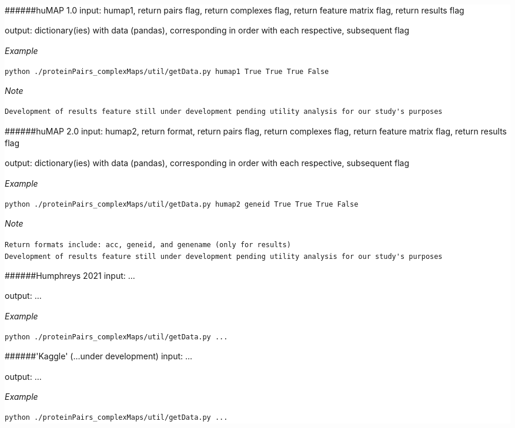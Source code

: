 
######huMAP 1.0
input: humap1, return pairs flag, return complexes flag, return feature matrix flag, return results flag

output: dictionary(ies) with data (pandas), corresponding in order with each respective, subsequent flag 

*Example*
```
python ./proteinPairs_complexMaps/util/getData.py humap1 True True True False
```

*Note*
```
Development of results feature still under development pending utility analysis for our study's purposes
```


######huMAP 2.0
input: humap2, return format, return pairs flag, return complexes flag, return feature matrix flag, return results flag

output: dictionary(ies) with data (pandas), corresponding in order with each respective, subsequent flag 

*Example*
```
python ./proteinPairs_complexMaps/util/getData.py humap2 geneid True True True False
```

*Note*
```
Return formats include: acc, geneid, and genename (only for results)
Development of results feature still under development pending utility analysis for our study's purposes
```


######Humphreys 2021
input: ...

output: ...

*Example*
```
python ./proteinPairs_complexMaps/util/getData.py ...
```


######\'Kaggle\' (...under development) 
input: ...

output: ...

*Example*
```
python ./proteinPairs_complexMaps/util/getData.py ...
```

